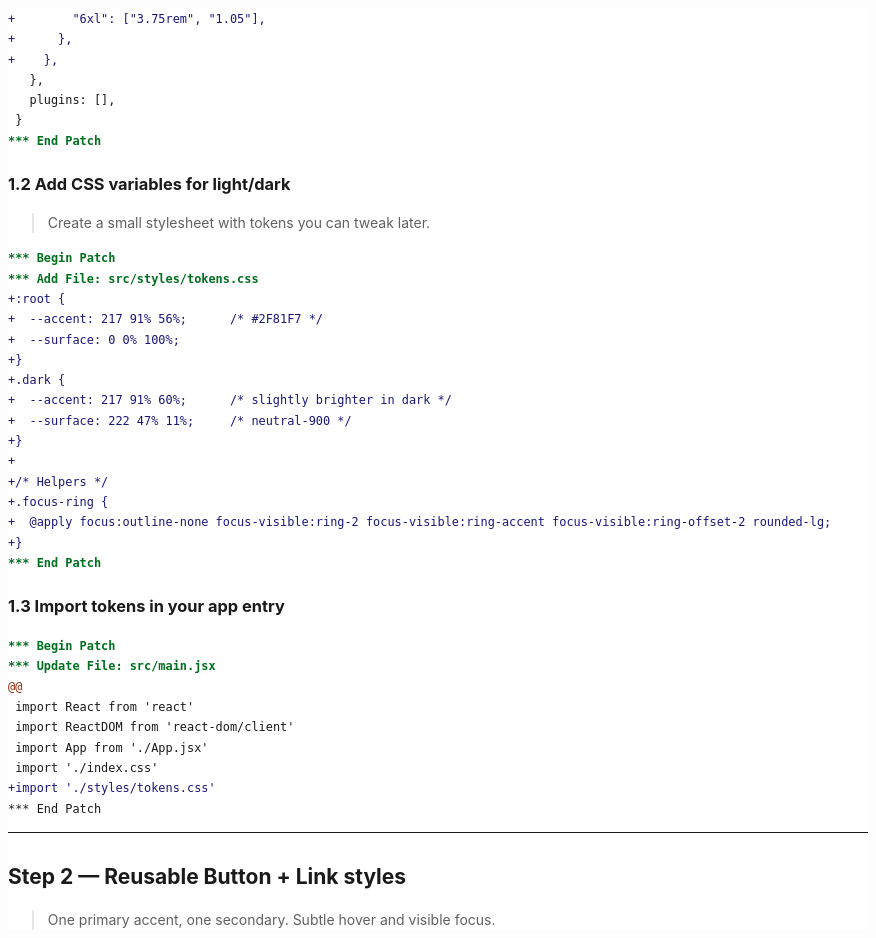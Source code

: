```diff
+        "6xl": ["3.75rem", "1.05"],
+      },
+    },
   },
   plugins: [],
 }
*** End Patch
```

### 1.2 Add CSS variables for light/dark

> Create a small stylesheet with tokens you can tweak later.

```diff
*** Begin Patch
*** Add File: src/styles/tokens.css
+:root {
+  --accent: 217 91% 56%;      /* #2F81F7 */
+  --surface: 0 0% 100%;
+}
+.dark {
+  --accent: 217 91% 60%;      /* slightly brighter in dark */
+  --surface: 222 47% 11%;     /* neutral-900 */
+}
+
+/* Helpers */
+.focus-ring {
+  @apply focus:outline-none focus-visible:ring-2 focus-visible:ring-accent focus-visible:ring-offset-2 rounded-lg;
+}
*** End Patch
```

### 1.3 Import tokens in your app entry

```diff
*** Begin Patch
*** Update File: src/main.jsx
@@
 import React from 'react'
 import ReactDOM from 'react-dom/client'
 import App from './App.jsx'
 import './index.css'
+import './styles/tokens.css'
*** End Patch
```

---

## Step 2 — Reusable Button + Link styles

> One primary accent, one secondary. Subtle hover and visible focus.
